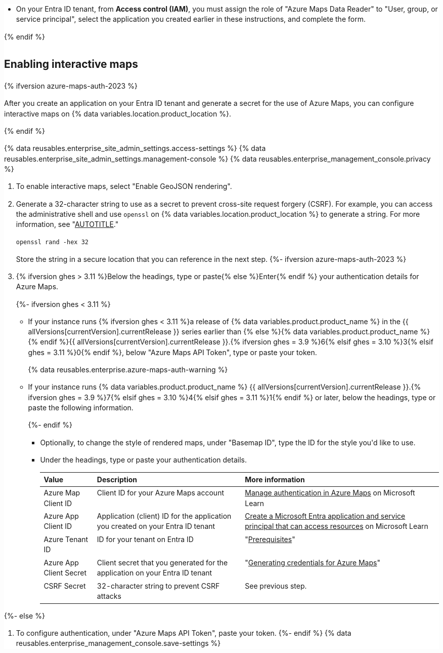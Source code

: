    - On your Entra ID tenant, from **Access control (IAM)**, you must assign the role of "Azure Maps Data Reader" to "User, group, or service principal", select the application you created earlier in these instructions, and complete the form.

{% endif %}

## Enabling interactive maps

{% ifversion azure-maps-auth-2023 %}

After you create an application on your Entra ID tenant and generate a secret for the use of Azure Maps, you can configure interactive maps on {% data variables.location.product_location %}.

{% endif %}

{% data reusables.enterprise_site_admin_settings.access-settings %}
{% data reusables.enterprise_site_admin_settings.management-console %}
{% data reusables.enterprise_management_console.privacy %}
1. To enable interactive maps, select "Enable GeoJSON rendering".
1. Generate a 32-character string to use as a secret to prevent cross-site request forgery (CSRF). For example, you can access the administrative shell and use `openssl` on {% data variables.location.product_location %} to generate a string. For more information, see "[AUTOTITLE](/admin/administering-your-instance/administering-your-instance-from-the-command-line/accessing-the-administrative-shell-ssh)."

   ```shell copy
   openssl rand -hex 32
   ```

   Store the string in a secure location that you can reference in the next step.
{%- ifversion azure-maps-auth-2023 %}
1. {% ifversion ghes > 3.11 %}Below the headings, type or paste{% else %}Enter{% endif %} your authentication details for Azure Maps.

   {%- ifversion ghes < 3.11 %}
   - If your instance runs {% ifversion ghes < 3.11 %}a release of {% data variables.product.product_name %} in the {{ allVersions[currentVersion].currentRelease }} series earlier than {% else %}{% data variables.product.product_name %} {% endif %}{{ allVersions[currentVersion].currentRelease }}.{% ifversion ghes = 3.9 %}6{% elsif ghes = 3.10 %}3{% elsif ghes = 3.11 %}0{% endif %}, below "Azure Maps API Token", type or paste your token.

     {% data reusables.enterprise.azure-maps-auth-warning %}
   - If your instance runs {% data variables.product.product_name %} {{ allVersions[currentVersion].currentRelease }}.{% ifversion ghes = 3.9 %}7{% elsif ghes = 3.10 %}4{% elsif ghes = 3.11 %}1{% endif %} or later, below the headings, type or paste the following information.

     {%- endif %}
     - Optionally, to change the style of rendered maps, under "Basemap ID", type the ID for the style you'd like to use.
     - Under the headings, type or paste your authentication details.

       | Value | Description | More information |
       | :- | :- | :- |
       | Azure Map Client ID | Client ID for your Azure Maps account | [Manage authentication in Azure Maps](https://learn.microsoft.com/azure/azure-maps/how-to-manage-authentication#view-authentication-details) on Microsoft Learn |
       | Azure App Client ID | Application (client) ID for the application you created on your Entra ID tenant | [Create a Microsoft Entra application and service principal that can access resources](https://learn.microsoft.com/entra/identity-platform/howto-create-service-principal-portal#sign-in-to-the-application) on Microsoft Learn |
       | Azure Tenant ID | ID for your tenant on Entra ID | "[Prerequisites](#prerequisites)" |
       | Azure App Client Secret | Client secret that you generated for the application on your Entra ID tenant | "[Generating credentials for Azure Maps](#generating-credentials-for-azure-maps)"
       | CSRF Secret | 32-character string to prevent CSRF attacks | See previous step. |
{%- else %}
1. To configure authentication, under "Azure Maps API Token", paste your token.
{%- endif %}
{% data reusables.enterprise_management_console.save-settings %}
